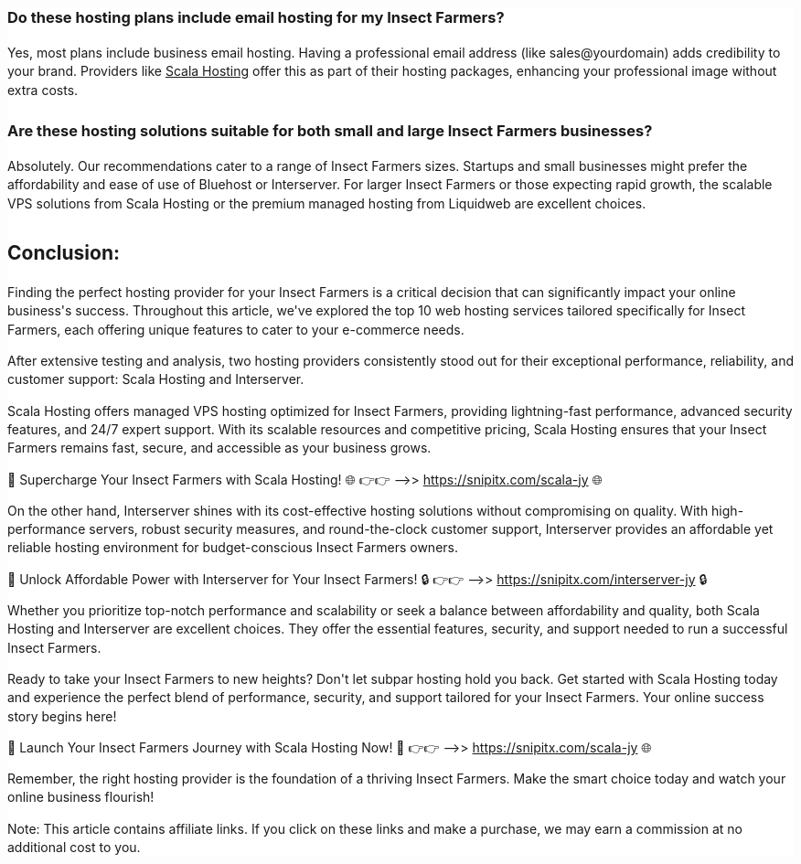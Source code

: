 ### Do these hosting plans include email hosting for my Insect Farmers? 
Yes, most plans include business email hosting. Having a professional email address (like sales@yourdomain) adds credibility to your brand. Providers like [Scala Hosting](https://snipitx.com/scala-jy) offer this as part of their hosting packages, enhancing your professional image without extra costs.

### Are these hosting solutions suitable for both small and large Insect Farmers businesses? 
Absolutely. Our recommendations cater to a range of Insect Farmers sizes. Startups and small businesses might prefer the affordability and ease of use of Bluehost or Interserver. For larger Insect Farmers or those expecting rapid growth, the scalable VPS solutions from Scala Hosting or the premium managed hosting from Liquidweb are excellent choices.

## Conclusion:

Finding the perfect hosting provider for your Insect Farmers is a critical decision that can significantly impact your online business's success. Throughout this article, we've explored the top 10 web hosting services tailored specifically for Insect Farmers, each offering unique features to cater to your e-commerce needs.

After extensive testing and analysis, two hosting providers consistently stood out for their exceptional performance, reliability, and customer support: Scala Hosting and Interserver.

Scala Hosting offers managed VPS hosting optimized for Insect Farmers, providing lightning-fast performance, advanced security features, and 24/7 expert support. With its scalable resources and competitive pricing, Scala Hosting ensures that your Insect Farmers remains fast, secure, and accessible as your business grows.

🚀 Supercharge Your Insect Farmers with Scala Hosting! 🌐
👉👉 -->> https://snipitx.com/scala-jy 🌐

On the other hand, Interserver shines with its cost-effective hosting solutions without compromising on quality. With high-performance servers, robust security measures, and round-the-clock customer support, Interserver provides an affordable yet reliable hosting environment for budget-conscious Insect Farmers owners.

💸 Unlock Affordable Power with Interserver for Your Insect Farmers! 🔒
👉👉 -->> https://snipitx.com/interserver-jy 🔒

Whether you prioritize top-notch performance and scalability or seek a balance between affordability and quality, both Scala Hosting and Interserver are excellent choices. They offer the essential features, security, and support needed to run a successful Insect Farmers.

Ready to take your Insect Farmers to new heights? Don't let subpar hosting hold you back. Get started with Scala Hosting today and experience the perfect blend of performance, security, and support tailored for your Insect Farmers. Your online success story begins here!

🚀 Launch Your Insect Farmers Journey with Scala Hosting Now! 🌟
👉👉 -->> https://snipitx.com/scala-jy 🌐

Remember, the right hosting provider is the foundation of a thriving Insect Farmers. Make the smart choice today and watch your online business flourish!

Note: This article contains affiliate links. If you click on these links and make a purchase, we may earn a commission at no additional cost to you.